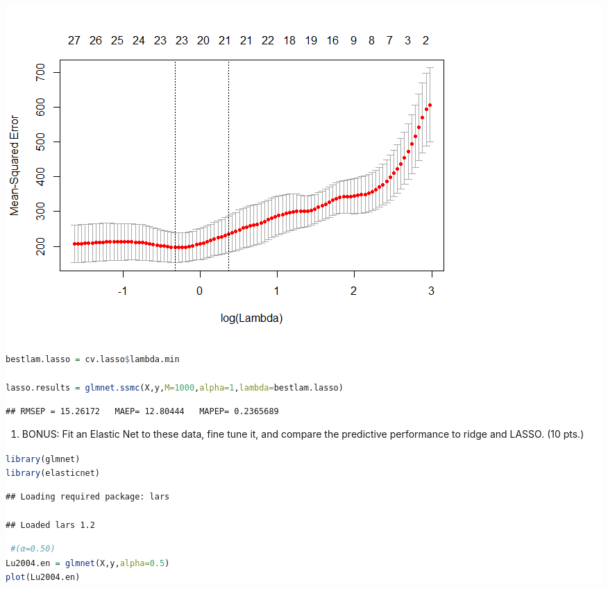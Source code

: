 ![](Ridge-Lasso-and-Elastic-Net-Regression_files/figure-markdown_github/unnamed-chunk-77-2.png)

``` r
bestlam.lasso = cv.lasso$lambda.min

lasso.results = glmnet.ssmc(X,y,M=1000,alpha=1,lambda=bestlam.lasso)
```

    ## RMSEP = 15.26172   MAEP= 12.80444   MAPEP= 0.2365689

1.  BONUS: Fit an Elastic Net to these data, fine tune it, and compare
    the predictive performance to ridge and LASSO. (10 pts.)

``` r
library(glmnet)
library(elasticnet)
```

    ## Loading required package: lars

    ## Loaded lars 1.2

``` r
 #(α=0.50)
Lu2004.en = glmnet(X,y,alpha=0.5)
plot(Lu2004.en)
```
